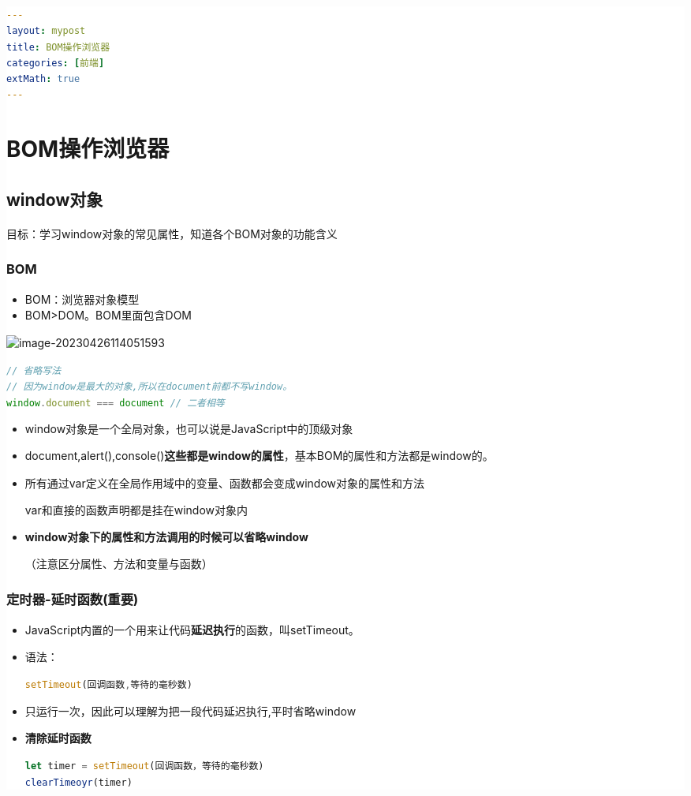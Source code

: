 ```yaml
---
layout: mypost
title: BOM操作浏览器
categories: [前端]
extMath: true
---
```


# BOM操作浏览器

## window对象

目标：学习window对象的常见属性，知道各个BOM对象的功能含义

### BOM

- BOM：浏览器对象模型
- BOM>DOM。BOM里面包含DOM

![image-20230426114051593](image-20230426114051593.png)

```javascript
// 省略写法
// 因为window是最大的对象,所以在document前都不写window。
window.document === document // 二者相等
```

- window对象是一个全局对象，也可以说是JavaScript中的顶级对象

- document,alert(),console()**这些都是window的属性**，基本BOM的属性和方法都是window的。

- 所有通过var定义在全局作用域中的变量、函数都会变成window对象的属性和方法

  var和直接的函数声明都是挂在window对象内

- **window对象下的属性和方法调用的时候可以省略window**

  （注意区分属性、方法和变量与函数）

### 定时器-延时函数(重要)

- JavaScript内置的一个用来让代码**延迟执行**的函数，叫setTimeout。

- 语法：

  ```javascript
  setTimeout(回调函数,等待的毫秒数)
  ```

- 只运行一次，因此可以理解为把一段代码延迟执行,平时省略window

- **清除延时函数**

  ```javascript
  let timer = setTimeout(回调函数，等待的毫秒数)
  clearTimeoyr(timer)
  ```
